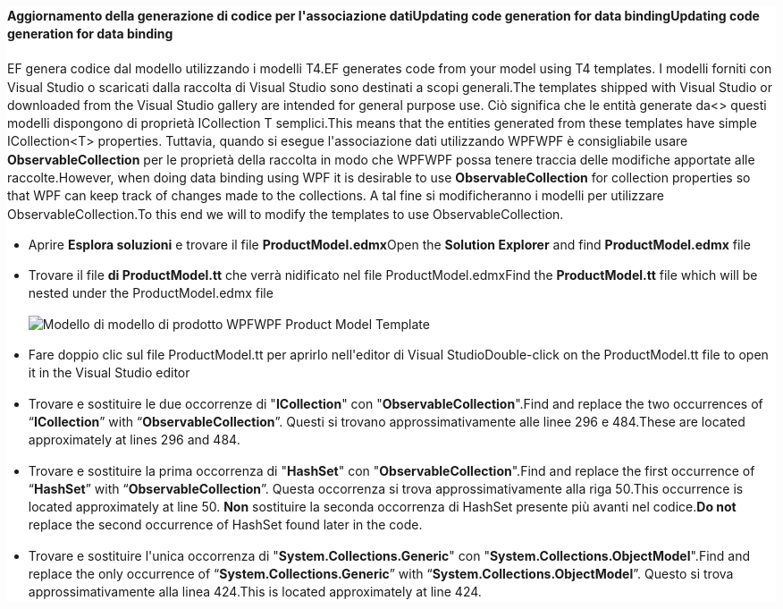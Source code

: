 #### <a name="updating-code-generation-for-data-binding"></a><span data-ttu-id="2b107-197">Aggiornamento della generazione di codice per l'associazione datiUpdating code generation for data binding</span><span class="sxs-lookup"><span data-stu-id="2b107-197">Updating code generation for data binding</span></span>

<span data-ttu-id="2b107-198">EF genera codice dal modello utilizzando i modelli T4.</span><span class="sxs-lookup"><span data-stu-id="2b107-198">EF generates code from your model using T4 templates.</span></span> <span data-ttu-id="2b107-199">I modelli forniti con Visual Studio o scaricati dalla raccolta di Visual Studio sono destinati a scopi generali.</span><span class="sxs-lookup"><span data-stu-id="2b107-199">The templates shipped with Visual Studio or downloaded from the Visual Studio gallery are intended for general purpose use.</span></span> <span data-ttu-id="2b107-200">Ciò significa che le entità generate da&lt;&gt; questi modelli dispongono di proprietà ICollection T semplici.</span><span class="sxs-lookup"><span data-stu-id="2b107-200">This means that the entities generated from these templates have simple ICollection&lt;T&gt; properties.</span></span> <span data-ttu-id="2b107-201">Tuttavia, quando si esegue l'associazione dati utilizzando WPFWPF è consigliabile usare **ObservableCollection** per le proprietà della raccolta in modo che WPFWPF possa tenere traccia delle modifiche apportate alle raccolte.</span><span class="sxs-lookup"><span data-stu-id="2b107-201">However, when doing data binding using WPF it is desirable to use **ObservableCollection** for collection properties so that WPF can keep track of changes made to the collections.</span></span> <span data-ttu-id="2b107-202">A tal fine si modificheranno i modelli per utilizzare ObservableCollection.</span><span class="sxs-lookup"><span data-stu-id="2b107-202">To this end we will to modify the templates to use ObservableCollection.</span></span>

-   <span data-ttu-id="2b107-203">Aprire **Esplora soluzioni** e trovare il file **ProductModel.edmx**</span><span class="sxs-lookup"><span data-stu-id="2b107-203">Open the **Solution Explorer** and find **ProductModel.edmx** file</span></span>
-   <span data-ttu-id="2b107-204">Trovare il file **di ProductModel.tt** che verrà nidificato nel file ProductModel.edmx</span><span class="sxs-lookup"><span data-stu-id="2b107-204">Find the **ProductModel.tt** file which will be nested under the ProductModel.edmx file</span></span>

    ![Modello di modello di prodotto WPFWPF Product Model Template](~/ef6/media/wpfproductmodeltemplate.png)

-   <span data-ttu-id="2b107-206">Fare doppio clic sul file ProductModel.tt per aprirlo nell'editor di Visual Studio</span><span class="sxs-lookup"><span data-stu-id="2b107-206">Double-click on the ProductModel.tt file to open it in the Visual Studio editor</span></span>
-   <span data-ttu-id="2b107-207">Trovare e sostituire le due occorrenze di "**ICollection**" con "**ObservableCollection**".</span><span class="sxs-lookup"><span data-stu-id="2b107-207">Find and replace the two occurrences of “**ICollection**” with “**ObservableCollection**”.</span></span> <span data-ttu-id="2b107-208">Questi si trovano approssimativamente alle linee 296 e 484.</span><span class="sxs-lookup"><span data-stu-id="2b107-208">These are located approximately at lines 296 and 484.</span></span>
-   <span data-ttu-id="2b107-209">Trovare e sostituire la prima occorrenza di "**HashSet**" con "**ObservableCollection**".</span><span class="sxs-lookup"><span data-stu-id="2b107-209">Find and replace the first occurrence of “**HashSet**” with “**ObservableCollection**”.</span></span> <span data-ttu-id="2b107-210">Questa occorrenza si trova approssimativamente alla riga 50.</span><span class="sxs-lookup"><span data-stu-id="2b107-210">This occurrence is located approximately at line 50.</span></span> <span data-ttu-id="2b107-211">**Non** sostituire la seconda occorrenza di HashSet presente più avanti nel codice.</span><span class="sxs-lookup"><span data-stu-id="2b107-211">**Do not** replace the second occurrence of HashSet found later in the code.</span></span>
-   <span data-ttu-id="2b107-212">Trovare e sostituire l'unica occorrenza di "**System.Collections.Generic**" con "**System.Collections.ObjectModel**".</span><span class="sxs-lookup"><span data-stu-id="2b107-212">Find and replace the only occurrence of “**System.Collections.Generic**” with “**System.Collections.ObjectModel**”.</span></span> <span data-ttu-id="2b107-213">Questo si trova approssimativamente alla linea 424.</span><span class="sxs-lookup"><span data-stu-id="2b107-213">This is located approximately at line 424.</span></span>